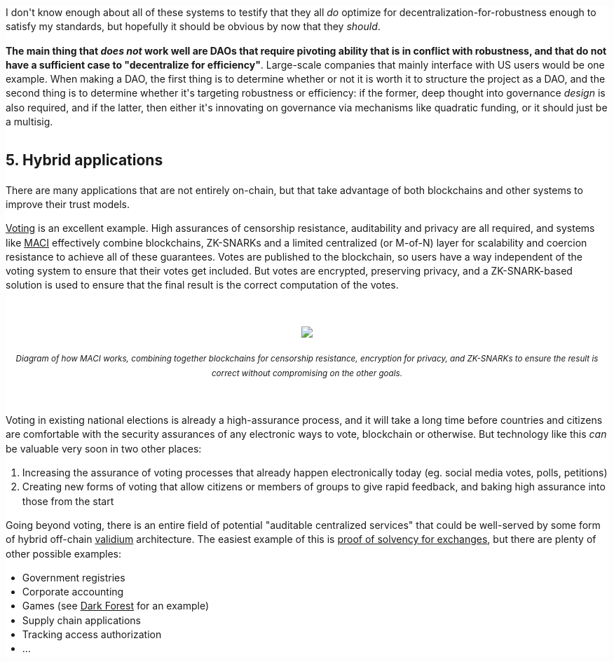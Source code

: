 I don't know enough about all of these systems to testify that they all _do_ optimize for decentralization-for-robustness enough to satisfy my standards, but hopefully it should be obvious by now that they _should_.

**The main thing that _does not_ work well are DAOs that require pivoting ability that is in conflict with robustness, and that do not have a sufficient case to "decentralize for efficiency"**. Large-scale companies that mainly interface with US users would be one example. When making a DAO, the first thing is to determine whether or not it is worth it to structure the project as a DAO, and the second thing is to determine whether it's targeting robustness or efficiency: if the former, deep thought into governance _design_ is also required, and if the latter, then either it's innovating on governance via mechanisms like quadratic funding, or it should just be a multisig.

## 5. Hybrid applications

There are many applications that are not entirely on-chain, but that take advantage of both blockchains and other systems to improve their trust models.

[Voting](https://vitalik.ca/general/2021/05/25/voting2.html) is an excellent example. High assurances of censorship resistance, auditability and privacy are all required, and systems like [MACI](https://github.com/privacy-scaling-explorations/maci) effectively combine blockchains, ZK-SNARKs and a limited centralized (or M-of-N) layer for scalability and coercion resistance to achieve all of these guarantees. Votes are published to the blockchain, so users have a way independent of the voting system to ensure that their votes get included. But votes are encrypted, preserving privacy, and a ZK-SNARK-based solution is used to ensure that the final result is the correct computation of the votes.

<center><br>

![](../../../../images/excited/maci2.png)
	
<small><i>Diagram of how MACI works, combining together blockchains for censorship resistance, encryption for privacy, and ZK-SNARKs to ensure the result is correct without compromising on the other goals.</i></small>

</center><br>

Voting in existing national elections is already a high-assurance process, and it will take a long time before countries and citizens are comfortable with the security assurances of any electronic ways to vote, blockchain or otherwise. But technology like this _can_ be valuable very soon in two other places:

1. Increasing the assurance of voting processes that already happen electronically today (eg. social media votes, polls, petitions)
2. Creating new forms of voting that allow citizens or members of groups to give rapid feedback, and baking high assurance into those from the start

Going beyond voting, there is an entire field of potential "auditable centralized services" that could be well-served by some form of hybrid off-chain [validium](https://ethereum.org/en/developers/docs/scaling/validium/) architecture. The easiest example of this is [proof of solvency for exchanges](https://vitalik.ca/general/2022/11/19/proof_of_solvency.html), but there are plenty of other possible examples:

* Government registries
* Corporate accounting
* Games (see [Dark Forest](https://zkga.me/) for an example)
* Supply chain applications
* Tracking access authorization
* ...
